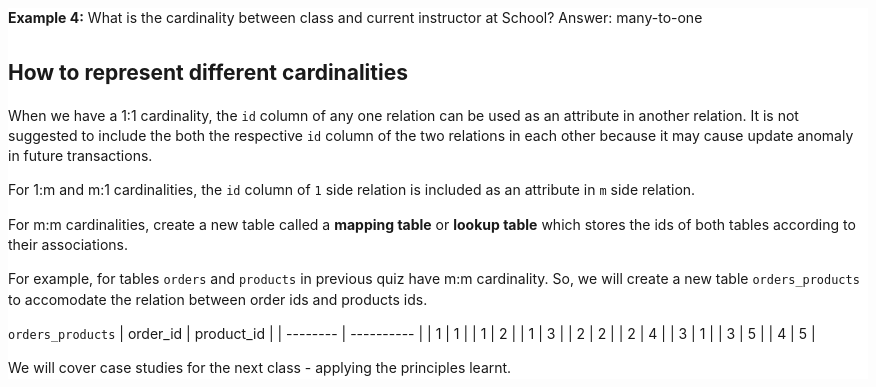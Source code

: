 **Example 4:** What is the cardinality between class and current instructor at School?
Answer: many-to-one

## How to represent different cardinalities

When we have a 1:1 cardinality, the `id` column of any one relation can be used as an attribute in another relation. It is not suggested to include the both the respective `id` column of the two relations in each other because it may cause update anomaly in future transactions.

For 1:m and m:1 cardinalities, the `id` column of `1` side relation is included as an attribute in `m` side relation.

For m:m cardinalities, create a new table called a **mapping table** or **lookup table** which stores the ids of both tables according to their associations.

For example, for tables `orders` and `products` in previous quiz have m:m cardinality. So, we will create a new table `orders_products` to accomodate the relation between order ids and products ids.

`orders_products`
| order_id | product_id |
| -------- | ---------- |
| 1        | 1          |
| 1        | 2          |
| 1        | 3          |
| 2        | 2          |
| 2        | 4          |
| 3        | 1          |
| 3        | 5          |
| 4        | 5          |


We will cover case studies for the next class - applying the principles learnt. 